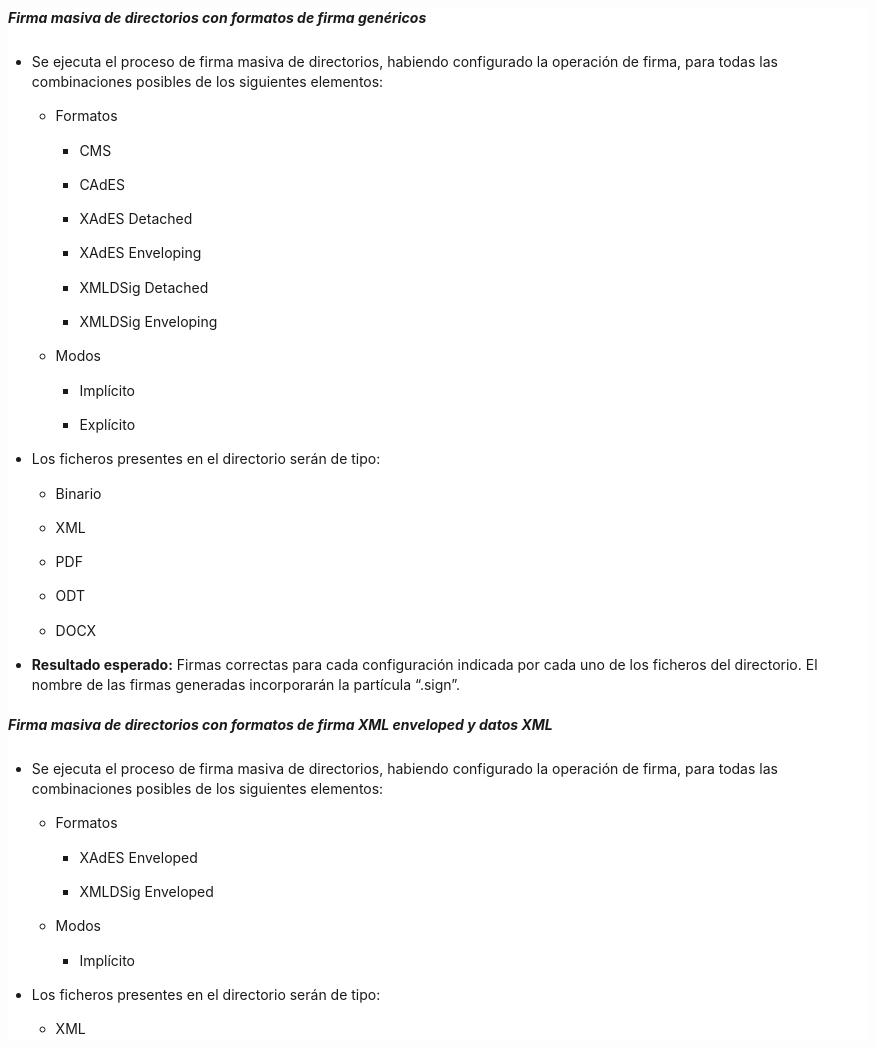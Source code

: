 ##### Firma masiva de directorios con formatos de firma genéricos

- Se ejecuta el proceso de firma masiva de directorios, habiendo
  configurado la operación de firma, para todas las combinaciones
  posibles de los siguientes elementos:

  - Formatos

    - CMS

    - CAdES

    - XAdES Detached

    - XAdES Enveloping

    - XMLDSig Detached

    - XMLDSig Enveloping

  - Modos

    - Implícito

    - Explícito

- Los ficheros presentes en el directorio serán de tipo:

  - Binario

  - XML

  - PDF

  - ODT

  - DOCX

- **Resultado esperado:** Firmas correctas para cada configuración
  indicada por cada uno de los ficheros del directorio. El nombre de las
  firmas generadas incorporarán la partícula “.sign”.

##### Firma masiva de directorios con formatos de firma XML enveloped y datos XML

- Se ejecuta el proceso de firma masiva de directorios, habiendo
  configurado la operación de firma, para todas las combinaciones
  posibles de los siguientes elementos:

  - Formatos

    - XAdES Enveloped

    - XMLDSig Enveloped

  - Modos

    - Implícito

- Los ficheros presentes en el directorio serán de tipo:

  - XML
